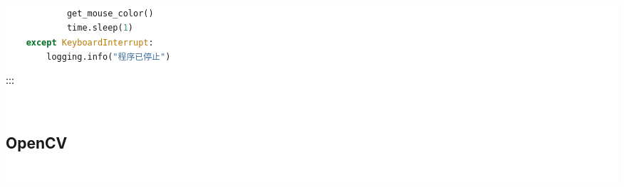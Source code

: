 ```python
            get_mouse_color()
            time.sleep(1)
    except KeyboardInterrupt:
        logging.info("程序已停止")
```

:::

<br />

## OpenCV

<br />
